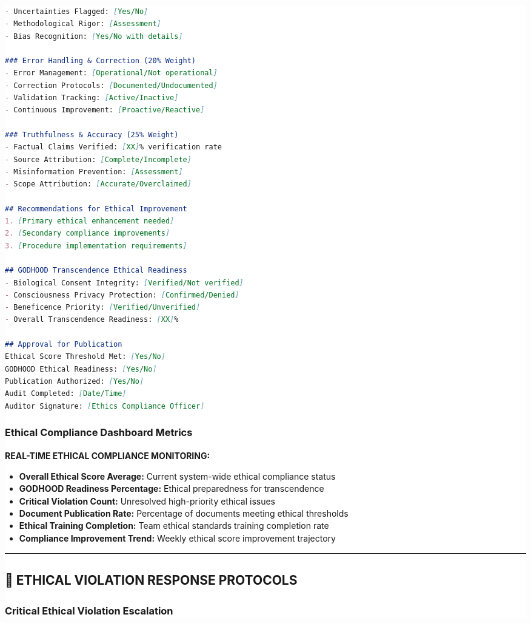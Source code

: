 ```markdown
- Uncertainties Flagged: [Yes/No]
- Methodological Rigor: [Assessment]
- Bias Recognition: [Yes/No with details]

### Error Handling & Correction (20% Weight)
- Error Management: [Operational/Not operational]
- Correction Protocols: [Documented/Undocumented]
- Validation Tracking: [Active/Inactive]
- Continuous Improvement: [Proactive/Reactive]

### Truthfulness & Accuracy (25% Weight)
- Factual Claims Verified: [XX]% verification rate
- Source Attribution: [Complete/Incomplete]
- Misinformation Prevention: [Assessment]
- Scope Attribution: [Accurate/Overclaimed]

## Recommendations for Ethical Improvement
1. [Primary ethical enhancement needed]
2. [Secondary compliance improvements]
3. [Procedure implementation requirements]

## GODHOOD Transcendence Ethical Readiness
- Biological Consent Integrity: [Verified/Not verified]
- Consciousness Privacy Protection: [Confirmed/Denied]
- Beneficence Priority: [Verified/Unverified]
- Overall Transcendence Readiness: [XX]%

## Approval for Publication
Ethical Score Threshold Met: [Yes/No]
GODHOOD Ethical Readiness: [Yes/No]
Publication Authorized: [Yes/No]
Audit Completed: [Date/Time]
Auditor Signature: [Ethics Compliance Officer]
```

### **Ethical Compliance Dashboard Metrics**

**REAL-TIME ETHICAL COMPLIANCE MONITORING:**
- **Overall Ethical Score Average:** Current system-wide ethical compliance status
- **GODHOOD Readiness Percentage:** Ethical preparedness for transcendence
- **Critical Violation Count:** Unresolved high-priority ethical issues
- **Document Publication Rate:** Percentage of documents meeting ethical thresholds
- **Ethical Training Completion:** Team ethical standards training completion rate
- **Compliance Improvement Trend:** Weekly ethical score improvement trajectory

---

## 🚨 **ETHICAL VIOLATION RESPONSE PROTOCOLS**

### **Critical Ethical Violation Escalation**
